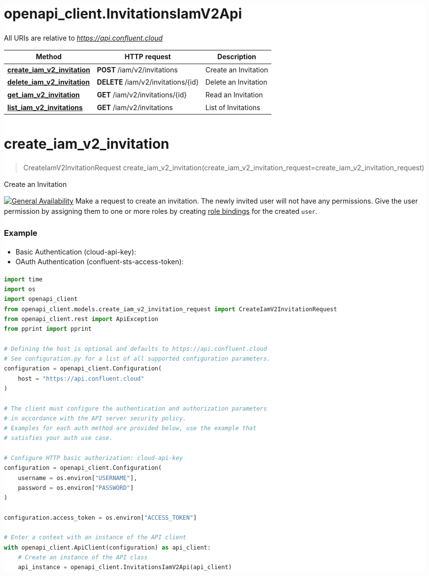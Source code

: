 # openapi_client.InvitationsIamV2Api

All URIs are relative to *https://api.confluent.cloud*

Method | HTTP request | Description
------------- | ------------- | -------------
[**create_iam_v2_invitation**](InvitationsIamV2Api.md#create_iam_v2_invitation) | **POST** /iam/v2/invitations | Create an Invitation
[**delete_iam_v2_invitation**](InvitationsIamV2Api.md#delete_iam_v2_invitation) | **DELETE** /iam/v2/invitations/{id} | Delete an Invitation
[**get_iam_v2_invitation**](InvitationsIamV2Api.md#get_iam_v2_invitation) | **GET** /iam/v2/invitations/{id} | Read an Invitation
[**list_iam_v2_invitations**](InvitationsIamV2Api.md#list_iam_v2_invitations) | **GET** /iam/v2/invitations | List of Invitations


# **create_iam_v2_invitation**
> CreateIamV2InvitationRequest create_iam_v2_invitation(create_iam_v2_invitation_request=create_iam_v2_invitation_request)

Create an Invitation

[![General Availability](https://img.shields.io/badge/Lifecycle%20Stage-General%20Availability-%2345c6e8)](#section/Versioning/API-Lifecycle-Policy)  Make a request to create an invitation.  The newly invited user will not have any permissions. Give the user permission by assigning them to one or more roles by creating [role bindings](https://docs.confluent.io/cloud/current/api.html#tag/Role-Bindings-(iamv2)) for the created `user`. 

### Example

* Basic Authentication (cloud-api-key):
* OAuth Authentication (confluent-sts-access-token):
```python
import time
import os
import openapi_client
from openapi_client.models.create_iam_v2_invitation_request import CreateIamV2InvitationRequest
from openapi_client.rest import ApiException
from pprint import pprint

# Defining the host is optional and defaults to https://api.confluent.cloud
# See configuration.py for a list of all supported configuration parameters.
configuration = openapi_client.Configuration(
    host = "https://api.confluent.cloud"
)

# The client must configure the authentication and authorization parameters
# in accordance with the API server security policy.
# Examples for each auth method are provided below, use the example that
# satisfies your auth use case.

# Configure HTTP basic authorization: cloud-api-key
configuration = openapi_client.Configuration(
    username = os.environ["USERNAME"],
    password = os.environ["PASSWORD"]
)

configuration.access_token = os.environ["ACCESS_TOKEN"]

# Enter a context with an instance of the API client
with openapi_client.ApiClient(configuration) as api_client:
    # Create an instance of the API class
    api_instance = openapi_client.InvitationsIamV2Api(api_client)
```
